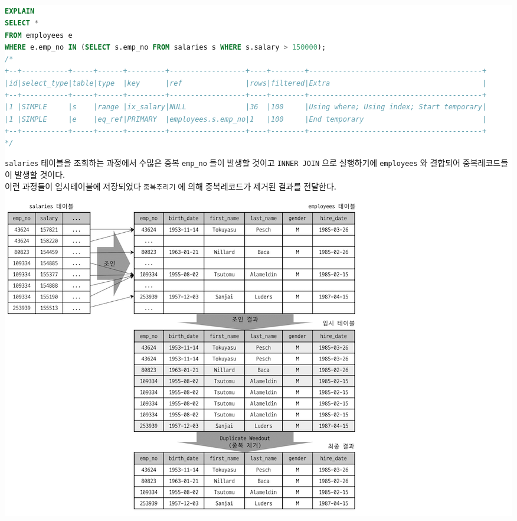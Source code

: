 ```sql
EXPLAIN
SELECT *
FROM employees e
WHERE e.emp_no IN (SELECT s.emp_no FROM salaries s WHERE s.salary > 150000);
/*
+--+-----------+-----+------+---------+------------------+----+--------+-----------------------------------------+
|id|select_type|table|type  |key      |ref               |rows|filtered|Extra                                    |
+--+-----------+-----+------+---------+------------------+----+--------+-----------------------------------------+
|1 |SIMPLE     |s    |range |ix_salary|NULL              |36  |100     |Using where; Using index; Start temporary|
|1 |SIMPLE     |e    |eq_ref|PRIMARY  |employees.s.emp_no|1   |100     |End temporary                            |
+--+-----------+-----+------+---------+------------------+----+--------+-----------------------------------------+
*/
```

`salaries` 테이블을 조회하는 과정에서 수많은 중복 `emp_no` 들이 발생할 것이고 `INNER JOIN` 으로 실행하기에 `employees` 와 결합되어 중복레코드들이 발생할 것이다.  
이런 과정들이 임시테이블에 저장되었다 `중복추리기` 에 의해 중복레코드가 제거된 결과를 전달한다.  

![1](/assets/DB/mysql/mysql_opt_3.png)  

